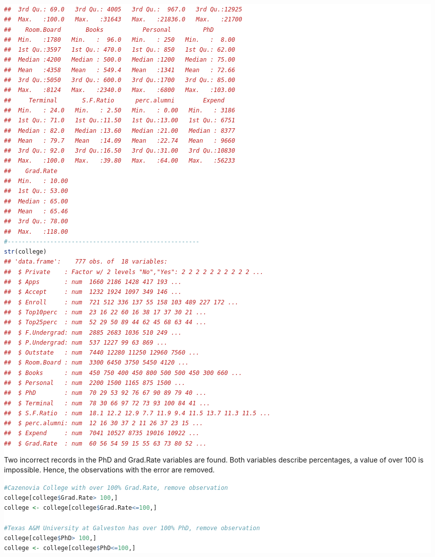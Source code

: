 ``` r
##  3rd Qu.: 69.0   3rd Qu.: 4005   3rd Qu.:  967.0   3rd Qu.:12925  
##  Max.   :100.0   Max.   :31643   Max.   :21836.0   Max.   :21700  
##    Room.Board       Books           Personal         PhD        
##  Min.   :1780   Min.   :  96.0   Min.   : 250   Min.   :  8.00  
##  1st Qu.:3597   1st Qu.: 470.0   1st Qu.: 850   1st Qu.: 62.00  
##  Median :4200   Median : 500.0   Median :1200   Median : 75.00  
##  Mean   :4358   Mean   : 549.4   Mean   :1341   Mean   : 72.66  
##  3rd Qu.:5050   3rd Qu.: 600.0   3rd Qu.:1700   3rd Qu.: 85.00  
##  Max.   :8124   Max.   :2340.0   Max.   :6800   Max.   :103.00  
##     Terminal       S.F.Ratio      perc.alumni        Expend     
##  Min.   : 24.0   Min.   : 2.50   Min.   : 0.00   Min.   : 3186  
##  1st Qu.: 71.0   1st Qu.:11.50   1st Qu.:13.00   1st Qu.: 6751  
##  Median : 82.0   Median :13.60   Median :21.00   Median : 8377  
##  Mean   : 79.7   Mean   :14.09   Mean   :22.74   Mean   : 9660  
##  3rd Qu.: 92.0   3rd Qu.:16.50   3rd Qu.:31.00   3rd Qu.:10830  
##  Max.   :100.0   Max.   :39.80   Max.   :64.00   Max.   :56233  
##    Grad.Rate     
##  Min.   : 10.00  
##  1st Qu.: 53.00  
##  Median : 65.00  
##  Mean   : 65.46  
##  3rd Qu.: 78.00  
##  Max.   :118.00
#------------------------------------------------------
str(college)
## 'data.frame':    777 obs. of  18 variables:
##  $ Private    : Factor w/ 2 levels "No","Yes": 2 2 2 2 2 2 2 2 2 2 ...
##  $ Apps       : num  1660 2186 1428 417 193 ...
##  $ Accept     : num  1232 1924 1097 349 146 ...
##  $ Enroll     : num  721 512 336 137 55 158 103 489 227 172 ...
##  $ Top10perc  : num  23 16 22 60 16 38 17 37 30 21 ...
##  $ Top25perc  : num  52 29 50 89 44 62 45 68 63 44 ...
##  $ F.Undergrad: num  2885 2683 1036 510 249 ...
##  $ P.Undergrad: num  537 1227 99 63 869 ...
##  $ Outstate   : num  7440 12280 11250 12960 7560 ...
##  $ Room.Board : num  3300 6450 3750 5450 4120 ...
##  $ Books      : num  450 750 400 450 800 500 500 450 300 660 ...
##  $ Personal   : num  2200 1500 1165 875 1500 ...
##  $ PhD        : num  70 29 53 92 76 67 90 89 79 40 ...
##  $ Terminal   : num  78 30 66 97 72 73 93 100 84 41 ...
##  $ S.F.Ratio  : num  18.1 12.2 12.9 7.7 11.9 9.4 11.5 13.7 11.3 11.5 ...
##  $ perc.alumni: num  12 16 30 37 2 11 26 37 23 15 ...
##  $ Expend     : num  7041 10527 8735 19016 10922 ...
##  $ Grad.Rate  : num  60 56 54 59 15 55 63 73 80 52 ...
```

Two incorrect records in the PhD and Grad.Rate variables are found. Both variables describe percentages, a value of over 100 is impossible. Hence, the observations with the error are removed.

``` r
#Cazenovia College with over 100% Grad.Rate, remove observation
college[college$Grad.Rate> 100,]
college <- college[college$Grad.Rate<=100,]

#Texas A&M University at Galveston has over 100% PhD, remove observation
college[college$PhD> 100,]
college <- college[college$PhD<=100,]
```
